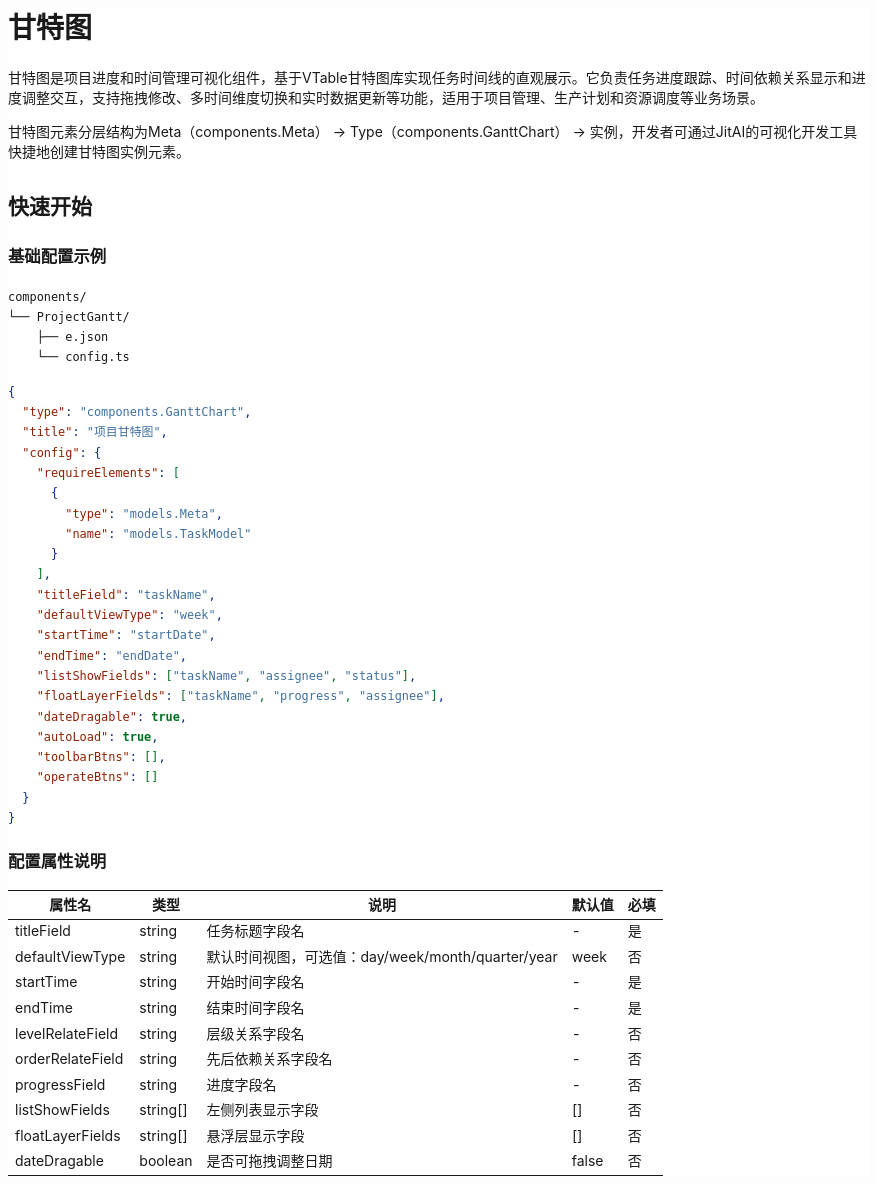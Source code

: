 # 甘特图

甘特图是项目进度和时间管理可视化组件，基于VTable甘特图库实现任务时间线的直观展示。它负责任务进度跟踪、时间依赖关系显示和进度调整交互，支持拖拽修改、多时间维度切换和实时数据更新等功能，适用于项目管理、生产计划和资源调度等业务场景。

甘特图元素分层结构为Meta（components.Meta） → Type（components.GanttChart） → 实例，开发者可通过JitAI的可视化开发工具快捷地创建甘特图实例元素。

## 快速开始

### 基础配置示例

```text title="推荐目录结构"
components/
└── ProjectGantt/
    ├── e.json
    └── config.ts
```

```json title="components/ProjectGantt/e.json"
{
  "type": "components.GanttChart",
  "title": "项目甘特图",
  "config": {
    "requireElements": [
      {
        "type": "models.Meta",
        "name": "models.TaskModel"
      }
    ],
    "titleField": "taskName",
    "defaultViewType": "week", 
    "startTime": "startDate",
    "endTime": "endDate",
    "listShowFields": ["taskName", "assignee", "status"],
    "floatLayerFields": ["taskName", "progress", "assignee"],
    "dateDragable": true,
    "autoLoad": true,
    "toolbarBtns": [],
    "operateBtns": []
  }
}
```

### 配置属性说明

| 属性名 | 类型 | 说明 | 默认值 | 必填 |
|--------|------|------|---------|------|
| titleField | string | 任务标题字段名 | - | 是 |
| defaultViewType | string | 默认时间视图，可选值：day/week/month/quarter/year | week | 否 |
| startTime | string | 开始时间字段名 | - | 是 |
| endTime | string | 结束时间字段名 | - | 是 |
| levelRelateField | string | 层级关系字段名 | - | 否 |
| orderRelateField | string | 先后依赖关系字段名 | - | 否 |
| progressField | string | 进度字段名 | - | 否 |
| listShowFields | string[] | 左侧列表显示字段 | [] | 否 |
| floatLayerFields | string[] | 悬浮层显示字段 | [] | 否 |
| dateDragable | boolean | 是否可拖拽调整日期 | false | 否 |